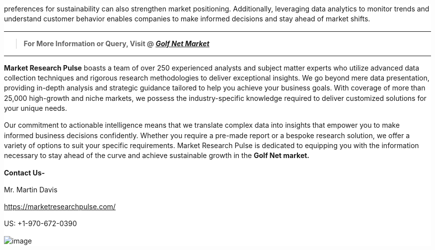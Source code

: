 preferences for sustainability can also strengthen market positioning. Additionally, leveraging data analytics to monitor trends and understand customer behavior enables companies to make informed decisions and stay ahead of market shifts.</p><hr /><blockquote><p><strong>For More Information or Query, Visit @&nbsp;<em><a href="https://marketresearchpulse.com/report/93771/golf-net-market?utm_source=Linkedin&utm_medium=0114">Golf Net Market</a></em></strong></p></blockquote><hr /><p><strong>Market Research Pulse</strong> boasts a team of over 250 experienced analysts and subject matter experts who utilize advanced data collection techniques and rigorous research methodologies to deliver exceptional insights. We go beyond mere data presentation, providing in-depth analysis and strategic guidance tailored to help you achieve your business goals. With coverage of more than 25,000 high-growth and niche markets, we possess the industry-specific knowledge required to deliver customized solutions for your unique needs.</p><p>Our commitment to actionable intelligence means that we translate complex data into insights that empower you to make informed business decisions confidently. Whether you require a pre-made report or a bespoke research solution, we offer a variety of options to suit your specific requirements. Market Research Pulse is dedicated to equipping you with the information necessary to stay ahead of the curve and achieve sustainable growth in the <strong>Golf Net market.</strong></p><p><strong>Contact Us-</strong></p><p>Mr. Martin Davis</p><p>https://marketresearchpulse.com/</p><p>US: +1-970-672-0390</p>
![image](https://github.com/user-attachments/assets/1d304c95-1fde-47f3-931c-1a0e94e078f6)
